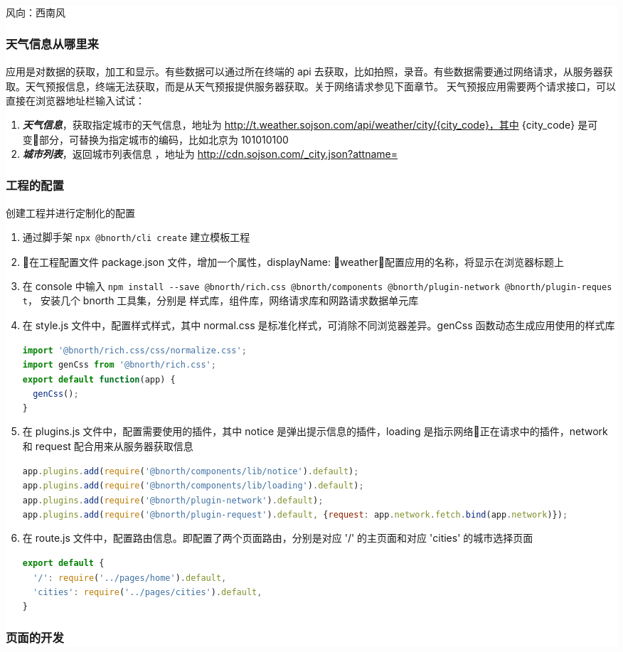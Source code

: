   <text id="svg_21" fill="#000000" stroke="#000000" stroke-width="0" stroke-dasharray="null" stroke-linejoin="null" stroke-linecap="null" x="134.54688" y="284.5" font-size="18" font-family="serif" text-anchor="middle" xml:space="preserve">风向：西南风</text>
 </g>
</svg>

### 天气信息从哪里来

应用是对数据的获取，加工和显示。有些数据可以通过所在终端的 api 去获取，比如拍照，录音。有些数据需要通过网络请求，从服务器获取。天气预报信息，终端无法获取，而是从天气预报提供服务器获取。关于网络请求参见下面章节。
天气预报应用需要两个请求接口，可以直接在浏览器地址栏输入试试：
1. ***天气信息***，获取指定城市的天气信息，地址为 http://t.weather.sojson.com/api/weather/city/{city_code}，其中 {city_code} 是可变部分，可替换为指定城市的编码，比如北京为 101010100
2. ***城市列表***，返回城市列表信息 ，地址为 http://cdn.sojson.com/_city.json?attname=

### 工程的配置

创建工程并进行定制化的配置

1. 通过脚手架 `npx @bnorth/cli create` 建立模板工程
1. 在工程配置文件 package.json 文件，增加一个属性，displayName: weather，配置应用的名称，将显示在浏览器标题上
1. 在 console 中输入 `npm install --save @bnorth/rich.css @bnorth/components @bnorth/plugin-network @bnorth/plugin-request`， 安装几个 bnorth 工具集，分别是 样式库，组件库，网络请求库和网路请求数据单元库
1. 在 style.js 文件中，配置样式样式，其中 normal.css 是标准化样式，可消除不同浏览器差异。genCss 函数动态生成应用使用的样式库

    ```js
    import '@bnorth/rich.css/css/normalize.css';
    import genCss from '@bnorth/rich.css';
    export default function(app) {
      genCss();
    }
    ```

1. 在 plugins.js 文件中，配置需要使用的插件，其中 notice 是弹出提示信息的插件，loading 是指示网络正在请求中的插件，network 和 request 配合用来从服务器获取信息

    ```js
    app.plugins.add(require('@bnorth/components/lib/notice').default);
    app.plugins.add(require('@bnorth/components/lib/loading').default);
    app.plugins.add(require('@bnorth/plugin-network').default);
    app.plugins.add(require('@bnorth/plugin-request').default, {request: app.network.fetch.bind(app.network)});

1. 在 route.js 文件中，配置路由信息。即配置了两个页面路由，分别是对应 '/' 的主页面和对应 'cities' 的城市选择页面

    ```js
    export default {
      '/': require('../pages/home').default,
      'cities': require('../pages/cities').default,
    }
    ```

### 页面的开发
